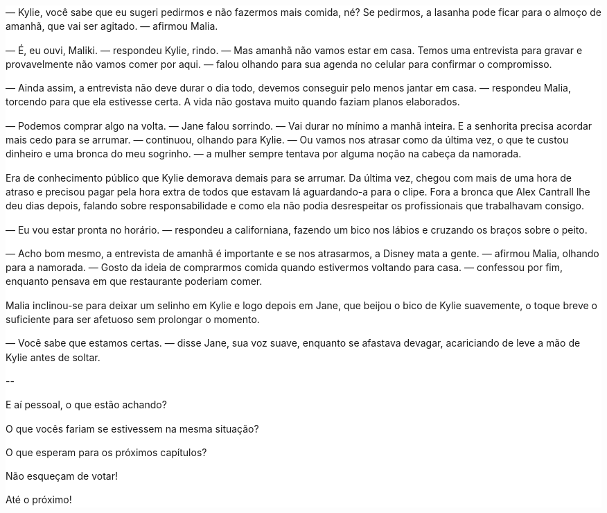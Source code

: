 — Kylie, você sabe que eu sugeri pedirmos e não fazermos mais comida, né? Se pedirmos, a lasanha pode ficar para o almoço de amanhã, que vai ser agitado. — afirmou Malia.

— É, eu ouvi, Maliki. — respondeu Kylie, rindo. — Mas amanhã não vamos estar em casa. Temos uma entrevista para gravar e provavelmente não vamos comer por aqui. — falou olhando para sua agenda no celular para confirmar o compromisso.

— Ainda assim, a entrevista não deve durar o dia todo, devemos conseguir pelo menos jantar em casa. — respondeu Malia, torcendo para que ela estivesse certa. A vida não gostava muito quando faziam planos elaborados.

— Podemos comprar algo na volta. — Jane falou sorrindo. — Vai durar no mínimo a manhã inteira. E a senhorita precisa acordar mais cedo para se arrumar. — continuou, olhando para Kylie. — Ou vamos nos atrasar como da última vez, o que te custou dinheiro e uma bronca do meu sogrinho. — a mulher sempre tentava por alguma noção na cabeça da namorada.

Era de conhecimento público que Kylie demorava demais para se arrumar. Da última vez, chegou com mais de uma hora de atraso e precisou pagar pela hora extra de todos que estavam lá aguardando-a para o clipe. Fora a bronca que Alex Cantrall lhe deu dias depois, falando sobre responsabilidade e como ela não podia desrespeitar os profissionais que trabalhavam consigo.

— Eu vou estar pronta no horário. — respondeu a californiana, fazendo um bico nos lábios e cruzando os braços sobre o peito.

— Acho bom mesmo, a entrevista de amanhã é importante e se nos atrasarmos, a Disney mata a gente. — afirmou Malia, olhando para a namorada. — Gosto da ideia de comprarmos comida quando estivermos voltando para casa. — confessou por fim, enquanto pensava em que restaurante poderiam comer.

Malia inclinou-se para deixar um selinho em Kylie e logo depois em Jane, que beijou o bico de Kylie suavemente, o toque breve o suficiente para ser afetuoso sem prolongar o momento.

— Você sabe que estamos certas. — disse Jane, sua voz suave, enquanto se afastava devagar, acariciando de leve a mão de Kylie antes de soltar.

--

E aí pessoal, o que estão achando?

O que vocês fariam se estivessem na mesma situação?

O que esperam para os próximos capítulos?

Não esqueçam de votar!

Até o próximo!
